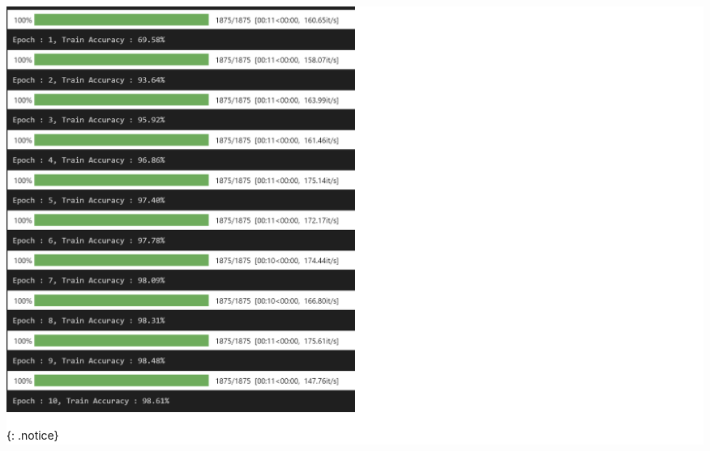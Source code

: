   <img src="/assets/images/DL/5.png" width="50%" height="50%" alt=""/>
  <p><em></em></p>
</div>
{: .notice} 
